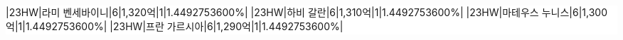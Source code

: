|23HW|라미 벤세바이니|6|1,320억|1|1.4492753600%|
|23HW|하비 갈란|6|1,310억|1|1.4492753600%|
|23HW|마테우스 누니스|6|1,300억|1|1.4492753600%|
|23HW|프란 가르시아|6|1,290억|1|1.4492753600%|
